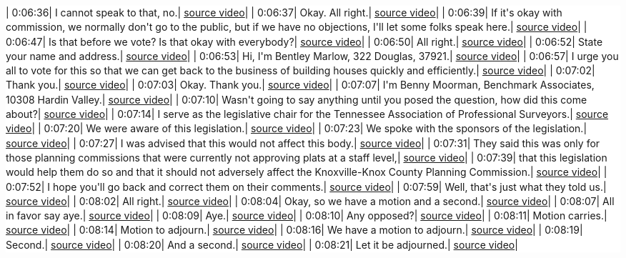 | 0:06:36| I cannot speak to that, no.| [source video](https://archive.org/details/planning-r-399-230725?start=396)|
| 0:06:37| Okay. All right.| [source video](https://archive.org/details/planning-r-399-230725?start=397)|
| 0:06:39| If it's okay with commission, we normally don't go to the public, but if we have no objections, I'll let some folks speak here.| [source video](https://archive.org/details/planning-r-399-230725?start=399)|
| 0:06:47| Is that before we vote? Is that okay with everybody?| [source video](https://archive.org/details/planning-r-399-230725?start=407)|
| 0:06:50| All right.| [source video](https://archive.org/details/planning-r-399-230725?start=410)|
| 0:06:52| State your name and address.| [source video](https://archive.org/details/planning-r-399-230725?start=412)|
| 0:06:53| Hi, I'm Bentley Marlow, 322 Douglas, 37921.| [source video](https://archive.org/details/planning-r-399-230725?start=413)|
| 0:06:57| I urge you all to vote for this so that we can get back to the business of building houses quickly and efficiently.| [source video](https://archive.org/details/planning-r-399-230725?start=417)|
| 0:07:02| Thank you.| [source video](https://archive.org/details/planning-r-399-230725?start=422)|
| 0:07:03| Okay. Thank you.| [source video](https://archive.org/details/planning-r-399-230725?start=423)|
| 0:07:07| I'm Benny Moorman, Benchmark Associates, 10308 Hardin Valley.| [source video](https://archive.org/details/planning-r-399-230725?start=427)|
| 0:07:10| Wasn't going to say anything until you posed the question, how did this come about?| [source video](https://archive.org/details/planning-r-399-230725?start=430)|
| 0:07:14| I serve as the legislative chair for the Tennessee Association of Professional Surveyors.| [source video](https://archive.org/details/planning-r-399-230725?start=434)|
| 0:07:20| We were aware of this legislation.| [source video](https://archive.org/details/planning-r-399-230725?start=440)|
| 0:07:23| We spoke with the sponsors of the legislation.| [source video](https://archive.org/details/planning-r-399-230725?start=443)|
| 0:07:27| I was advised that this would not affect this body.| [source video](https://archive.org/details/planning-r-399-230725?start=447)|
| 0:07:31| They said this was only for those planning commissions that were currently not approving plats at a staff level,| [source video](https://archive.org/details/planning-r-399-230725?start=451)|
| 0:07:39| that this legislation would help them do so and that it should not adversely affect the Knoxville-Knox County Planning Commission.| [source video](https://archive.org/details/planning-r-399-230725?start=459)|
| 0:07:52| I hope you'll go back and correct them on their comments.| [source video](https://archive.org/details/planning-r-399-230725?start=472)|
| 0:07:59| Well, that's just what they told us.| [source video](https://archive.org/details/planning-r-399-230725?start=479)|
| 0:08:02| All right.| [source video](https://archive.org/details/planning-r-399-230725?start=482)|
| 0:08:04| Okay, so we have a motion and a second.| [source video](https://archive.org/details/planning-r-399-230725?start=484)|
| 0:08:07| All in favor say aye.| [source video](https://archive.org/details/planning-r-399-230725?start=487)|
| 0:08:09| Aye.| [source video](https://archive.org/details/planning-r-399-230725?start=489)|
| 0:08:10| Any opposed?| [source video](https://archive.org/details/planning-r-399-230725?start=490)|
| 0:08:11| Motion carries.| [source video](https://archive.org/details/planning-r-399-230725?start=491)|
| 0:08:14| Motion to adjourn.| [source video](https://archive.org/details/planning-r-399-230725?start=494)|
| 0:08:16| We have a motion to adjourn.| [source video](https://archive.org/details/planning-r-399-230725?start=496)|
| 0:08:19| Second.| [source video](https://archive.org/details/planning-r-399-230725?start=499)|
| 0:08:20| And a second.| [source video](https://archive.org/details/planning-r-399-230725?start=500)|
| 0:08:21| Let it be adjourned.| [source video](https://archive.org/details/planning-r-399-230725?start=501)|
